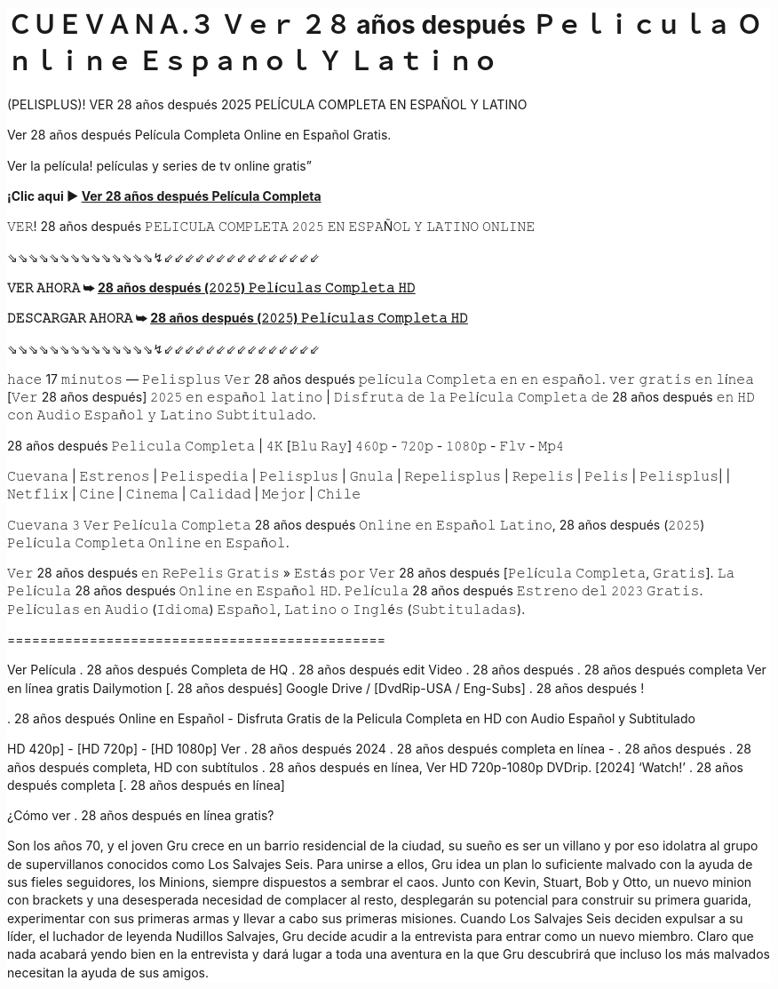 # ＣＵＥＶＡＮＡ.３ Ｖｅｒ ２８ años después Ｐｅｌｉｃｕｌａ Ｏｎｌｉｎｅ Ｅｓｐａｎｏｌ Ｙ Ｌａｔｉｎｏ

(PELISPLUS)! VER 28 años después 2025 PELÍCULA COMPLETA EN ESPAÑOL Y LATINO

Ver 28 años después Película Completa Online en Español Gratis.

Ver la película! películas y series de tv online gratis”

**¡Clic aqui ► [Ver 28 años después Película Completa](https://playmov.fun/es/movie/1100988/28-aos-despus-GITCOPER)**

𝚅𝙴𝚁! 28 años después 𝙿𝙴𝙻𝙸𝙲𝚄𝙻𝙰 𝙲𝙾𝙼𝙿𝙻𝙴𝚃𝙰 𝟸𝟶𝟸𝟻 𝙴𝙽 𝙴𝚂𝙿𝙰Ñ𝙾𝙻 𝚈 𝙻𝙰𝚃𝙸𝙽𝙾 𝙾𝙽𝙻𝙸𝙽𝙴

⇘⇘⇘⇘⇘⇘⇘⇘⇘⇘⇘⇘⇘⇘↯⇙⇙⇙⇙⇙⇙⇙⇙⇙⇙⇙⇙⇙⇙⇙

**𝚅𝙴𝚁 𝙰𝙷𝙾𝚁𝙰 ➥ [28 años después (𝟸𝟶𝟸𝟻) 𝙿𝚎𝚕í𝚌𝚞𝚕𝚊𝚜 𝙲𝚘𝚖𝚙𝚕𝚎𝚝𝚊 𝙷𝙳](https://playmov.fun/es/movie/1100988/28-aos-despus-GITCOPER)**

**𝙳𝙴𝚂𝙲𝙰𝚁𝙶𝙰𝚁 𝙰𝙷𝙾𝚁𝙰 ➥ [28 años después (𝟸𝟶𝟸𝟻) 𝙿𝚎𝚕í𝚌𝚞𝚕𝚊𝚜 𝙲𝚘𝚖𝚙𝚕𝚎𝚝𝚊 𝙷𝙳](https://playmov.fun/es/movie/1100988/28-aos-despus-GITCOPER)**

⇘⇘⇘⇘⇘⇘⇘⇘⇘⇘⇘⇘⇘⇘↯⇙⇙⇙⇙⇙⇙⇙⇙⇙⇙⇙⇙⇙⇙⇙

𝚑𝚊𝚌𝚎 17 𝚖𝚒𝚗𝚞𝚝𝚘𝚜 — 𝙿𝚎𝚕𝚒𝚜𝚙𝚕𝚞𝚜 𝚅𝚎𝚛 28 años después 𝚙𝚎𝚕í𝚌𝚞𝚕𝚊 𝙲𝚘𝚖𝚙𝚕𝚎𝚝𝚊 𝚎𝚗 𝚎𝚗 𝚎𝚜𝚙𝚊ñ𝚘𝚕. 𝚟𝚎𝚛 𝚐𝚛𝚊𝚝𝚒𝚜 𝚎𝚗 𝚕í𝚗𝚎𝚊 [𝚅𝚎𝚛 28 años después] 𝟸𝟶𝟸𝟻 𝚎𝚗 𝚎𝚜𝚙𝚊ñ𝚘𝚕 𝚕𝚊𝚝𝚒𝚗𝚘 | 𝙳𝚒𝚜𝚏𝚛𝚞𝚝𝚊 𝚍𝚎 𝚕𝚊 𝙿𝚎𝚕í𝚌𝚞𝚕𝚊 𝙲𝚘𝚖𝚙𝚕𝚎𝚝𝚊 𝚍𝚎 28 años después 𝚎𝚗 𝙷𝙳 𝚌𝚘𝚗 𝙰𝚞𝚍𝚒𝚘 𝙴𝚜𝚙𝚊ñ𝚘𝚕 𝚢 𝙻𝚊𝚝𝚒𝚗𝚘 𝚂𝚞𝚋𝚝𝚒𝚝𝚞𝚕𝚊𝚍𝚘.

28 años después 𝙿𝚎𝚕𝚒𝚌𝚞𝚕𝚊 𝙲𝚘𝚖𝚙𝚕𝚎𝚝𝚊 | 𝟺𝙺 [𝙱𝚕𝚞 𝚁𝚊𝚢] 𝟺𝟼𝟶𝚙 - 𝟽𝟸𝟶𝚙 - 𝟷𝟶𝟾𝟶𝚙 - 𝙵𝚕𝚟 - 𝙼𝚙𝟺

𝙲𝚞𝚎𝚟𝚊𝚗𝚊 | 𝙴𝚜𝚝𝚛𝚎𝚗𝚘𝚜 | 𝙿𝚎𝚕𝚒𝚜𝚙𝚎𝚍𝚒𝚊 | 𝙿𝚎𝚕𝚒𝚜𝚙𝚕𝚞𝚜 | 𝙶𝚗𝚞𝚕𝚊 | 𝚁𝚎𝚙𝚎𝚕𝚒𝚜𝚙𝚕𝚞𝚜 | 𝚁𝚎𝚙𝚎𝚕𝚒𝚜 | 𝙿𝚎𝚕𝚒𝚜 | 𝙿𝚎𝚕𝚒𝚜𝚙𝚕𝚞𝚜| | 𝙽𝚎𝚝𝚏𝚕𝚒𝚡 | 𝙲𝚒𝚗𝚎 | 𝙲𝚒𝚗𝚎𝚖𝚊 | 𝙲𝚊𝚕𝚒𝚍𝚊𝚍 | 𝙼𝚎𝚓𝚘𝚛 | 𝙲𝚑𝚒𝚕𝚎

𝙲𝚞𝚎𝚟𝚊𝚗𝚊 𝟹 𝚅𝚎𝚛 𝙿𝚎𝚕í𝚌𝚞𝚕𝚊 𝙲𝚘𝚖𝚙𝚕𝚎𝚝𝚊 28 años después 𝙾𝚗𝚕𝚒𝚗𝚎 𝚎𝚗 𝙴𝚜𝚙𝚊ñ𝚘𝚕 𝙻𝚊𝚝𝚒𝚗𝚘, 28 años después (𝟸𝟶𝟸𝟻) 𝙿𝚎𝚕í𝚌𝚞𝚕𝚊 𝙲𝚘𝚖𝚙𝚕𝚎𝚝𝚊 𝙾𝚗𝚕𝚒𝚗𝚎 𝚎𝚗 𝙴𝚜𝚙𝚊ñ𝚘𝚕.

𝚅𝚎𝚛 28 años después 𝚎𝚗 𝚁𝚎𝙿𝚎𝚕𝚒𝚜 𝙶𝚛𝚊𝚝𝚒𝚜 » 𝙴𝚜𝚝á𝚜 𝚙𝚘𝚛 𝚅𝚎𝚛 28 años después [𝙿𝚎𝚕í𝚌𝚞𝚕𝚊 𝙲𝚘𝚖𝚙𝚕𝚎𝚝𝚊, 𝙶𝚛𝚊𝚝𝚒𝚜]. 𝙻𝚊 𝙿𝚎𝚕í𝚌𝚞𝚕𝚊 28 años después 𝙾𝚗𝚕𝚒𝚗𝚎 𝚎𝚗 𝙴𝚜𝚙𝚊ñ𝚘𝚕 𝙷𝙳. 𝙿𝚎𝚕í𝚌𝚞𝚕𝚊 28 años después 𝙴𝚜𝚝𝚛𝚎𝚗𝚘 𝚍𝚎𝚕 𝟸𝟶𝟸𝟹 𝙶𝚛𝚊𝚝𝚒𝚜. 𝙿𝚎𝚕í𝚌𝚞𝚕𝚊𝚜 𝚎𝚗 𝙰𝚞𝚍𝚒𝚘 (𝙸𝚍𝚒𝚘𝚖𝚊) 𝙴𝚜𝚙𝚊ñ𝚘𝚕, 𝙻𝚊𝚝𝚒𝚗𝚘 𝚘 𝙸𝚗𝚐𝚕é𝚜 (𝚂𝚞𝚋𝚝𝚒𝚝𝚞𝚕𝚊𝚍𝚊𝚜).

==============================================

Ver Película . 28 años después Completa de HQ . 28 años después edit Video . 28 años después . 28 años después completa Ver en línea gratis Dailymotion [. 28 años después] Google Drive / [DvdRip-USA / Eng-Subs] . 28 años después !

. 28 años después Online en Español - Disfruta Gratis de la Pelicula Completa en HD con Audio Español y Subtitulado

HD 420p] - [HD 720p] - [HD 1080p] Ver . 28 años después 2024 . 28 años después completa en línea - . 28 años después . 28 años después completa, HD con subtítulos . 28 años después en línea, Ver HD 720p-1080p DVDrip. [2024] ‘Watch!’ . 28 años después completa [. 28 años después en línea]

¿Cómo ver . 28 años después en línea gratis?

Son los años 70, y el joven Gru crece en un barrio residencial de la ciudad, su sueño es ser un villano y por eso idolatra al grupo de supervillanos conocidos como Los Salvajes Seis. Para unirse a ellos, Gru idea un plan lo suficiente malvado con la ayuda de sus fieles seguidores, los Minions, siempre dispuestos a sembrar el caos. Junto con Kevin, Stuart, Bob y Otto, un nuevo minion con brackets y una desesperada necesidad de complacer al resto, desplegarán su potencial para construir su primera guarida, experimentar con sus primeras armas y llevar a cabo sus primeras misiones. Cuando Los Salvajes Seis deciden expulsar a su líder, el luchador de leyenda Nudillos Salvajes, Gru decide acudir a la entrevista para entrar como un nuevo miembro. Claro que nada acabará yendo bien en la entrevista y dará lugar a toda una aventura en la que Gru descubrirá que incluso los más malvados necesitan la ayuda de sus amigos.
